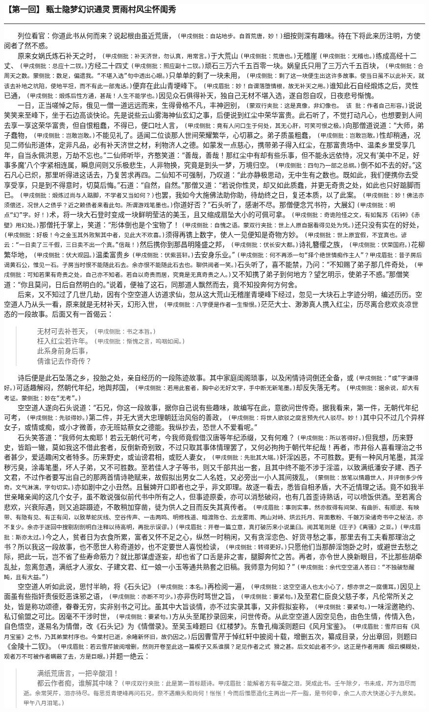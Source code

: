 ### 【第一回】 甄士隐梦幻识通灵 贾雨村风尘怀闺秀
----

　　列位看官：你道此书从何而来？说起根由虽近荒唐， ```(甲戌侧批：自站地步。自首荒唐，妙！)```细按则深有趣味。待在下将此来历注明，方使阅者了然不惑。  
　　原来女娲氏炼石补天之时， ```(甲戌侧批：补天济世，勿认真，用常言。)```于大荒山 ```(甲戌侧批：荒唐也。)```无稽崖 ```(甲戌侧批：无稽也。)```练成高经十二丈、 ```(甲戌侧批：总应十二钗。)```方经二十四丈 ```(甲戌侧批：照应副十二钗。)```顽石三万六千五百零一块。娲皇氏只用了三万六千五百块， ```(甲戌侧批：合周天之数。蒙侧批：数足，偏遗我。“不堪入选”句中透出心眼。)```只单单的剩了一块未用， ```(甲戌侧批：剩了这一块便生出这许多故事。使当日虽不以此补天，就该去补地之坑陷，使地平坦，而不有此一部鬼话。)```便弃在此山青埂峰下。 ```(甲戌眉批：妙！自谓落堕情根，故无补天之用。)```谁知此石自经煅炼之后，灵性已通， ```(甲戌侧批：煅炼后性方通，甚哉！人生不能学也。)```因见众石俱得补天，独自己无材不堪入选，遂自怨自叹，日夜悲号惭愧。  
　　一日，正当嗟悼之际，俄见一僧一道远远而来，生得骨格不凡，丰神迥别， ```(蒙双行夹批：这是真像，非幻像也。 该 批：作者自己形容。)```说说笑笑来至峰下，坐于石边高谈快论。先是说些云山雾海神仙玄幻之事，后便说到红尘中荣华富贵。此石听了，不觉打动凡心，也想要到人间去享一享这荣华富贵，但自恨粗蠢，不得已，便口吐人言， ```(甲戌侧批：竟有人问口生于何处，其无心肝，可笑可恨之极。)```向那僧道说道：“大师，弟子蠢物， ```(甲戌侧批：岂敢岂敢。)```不能见礼了。适闻二位谈那人世间荣耀繁华，心切慕之。弟子质虽粗蠢， ```(甲戌侧批：岂敢岂敢。)```性却稍通，况见二师仙形道体，定非凡品，必有补天济世之材，利物济人之德。如蒙发一点慈心，携带弟子得入红尘，在那富贵场中、温柔乡里受享几年，自当永佩洪恩，万劫不忘也。”二仙师听毕，齐憨笑道：“善哉，善哉！那红尘中有却有些乐事，但不能永远依恃，况又有’美中不足，好事多魔’八个字紧相连属，瞬息间则又乐极悲生，人非物换，究竟是到头一梦，万境归空。 ```(甲戌侧批：四句乃一部之总纲。)```倒不如不去的好。”这石凡心已炽，那里听得进这话去，乃复苦求再四。二仙知不可强制，乃叹道：“此亦静极思动，无中生有之数也。既如此，我们便携你去受享受享，只是到不得意时，切莫后悔。”石道：“自然，自然。”那僧又道：“若说你性灵，却又如此质蠢，并更无奇贵之处，如此也只好踮脚而已。 ```(甲戌侧批：煅炼过尚与人踮脚，不学者又当如何？)```也罢，我如今大施佛法助你助，待劫终之日，复还本质，以了此案。 ```(甲戌侧批：妙！佛法亦须偿还，况世人之债乎？近之赖债者来看此句。所谓游戏笔墨也。)```你道好否？”石头听了，感谢不尽。那僧便念咒书符，大展幻 ```(甲戌侧批：明点“幻”字。好！)```术，将一块大石登时变成一块鲜明莹洁的美玉，且又缩成扇坠大小的可佩可拿。 ```(甲戌侧批：奇诡险怪之文，有如髯苏《石钟》《赤壁》用幻处。)```那僧托于掌上，笑道：“形体倒也是个宝物了！ ```(甲戌侧批：自愧之语。蒙双行夹批：世上人原自据看得见处为凭。)```还只没有实在的好处， ```(甲戌侧批：好极！今之金玉其外败絮其中者，见此大不欢喜。)```须得再镌上数字，使人一见便知是奇物方妙。 ```(甲戌侧批：世上原宜假，不宜真也。谚云：“一日卖了三千假，三日卖不出一个真。”信哉！)```然后携你到那昌明隆盛之邦， ```(甲戌侧批：伏长安大都。)```诗礼簪缨之族， ```(甲戌侧批：伏荣国府。)```花柳繁华地， ```(甲戌侧批：伏大观园。)```温柔富贵乡 ```(甲戌侧批：伏紫芸轩。)```去安身乐业。” ```(甲戌侧批：何不再添一句“择个绝世情痴作主人”？甲戌眉批：昔子房后谒黄石公，惟见一石。子房当时恨不能随此石去。余亦恨不能随此石去也。聊供阅者一笑。)```石头听了，喜不能禁，乃问：“不知赐了弟子那几件奇处， ```(甲戌侧批：可知若果有奇贵之处，自己亦不知者。若自以奇贵而居，究竟是无真奇贵之人。)```又不知携了弟子到何地方？望乞明示，使弟子不惑。”那僧笑道：“你且莫问，日后自然明白的。”说着，便袖了这石，同那道人飘然而去，竟不知投奔何方何舍。  
　　后来，又不知过了几世几劫，因有个空空道人访道求仙，忽从这大荒山无稽崖青埂峰下经过，忽见一大块石上字迹分明，编述历历。空空道人乃从头一看，原来就是无材补天，幻形入世， ```(甲戌侧批：八字便是作者一生惭恨。)```茫茫大士、渺渺真人携入红尘，历尽离合悲欢炎凉世态的一段故事。后面又有一首偈云：  
>　　无材可去补苍天， ```(甲戌侧批：书之本旨。)```  
　　枉入红尘若许年。 ```(甲戌侧批：惭愧之言，呜咽如闻。)```  
　　此系身前身后事，  
　　倩谁记去作奇传？  

　　诗后便是此石坠落之乡，投胎之处，亲自经历的一段陈迹故事。其中家庭闺阁琐事，以及闲情诗词倒还全备，或 ```(甲戌侧批：“或”字谦得好。)```可适趣解闷，然朝代年纪，地舆邦国， ```(甲戌侧批：若用此套者，胸中必无好文字，手中断无新笔墨。)```却反失落无考。 ```(甲戌侧批：据余说，却大有考证。蒙侧批：妙在“无考”。)```  
　　空空道人遂向石头说道：“石兄，你这一段故事，据你自己说有些趣味，故编写在此，意欲问世传奇。据我看来，第一件，无朝代年纪可考， ```(甲戌侧批：先驳得妙。)```第二件，并无大贤大忠理朝廷治风俗的善政， ```(甲戌侧批：将世人欲驳之腐言预先代人驳尽。妙！)```其中只不过几个异样女子，或情或痴，或小才微善，亦无班姑蔡女之德能。我纵抄去，恐世人不爱看呢。”  
　　石头笑答道：“我师何太痴耶！若云无朝代可考，今我师竟假借汉唐等年纪添缀，又有何难？ ```(甲戌侧批：所以答得好。)```但我想，历来野史，皆蹈一辙，莫如我这不借此套者，反倒新奇别致，不过只取其事体情理罢了，又何必拘拘于朝代年纪哉！再者，市井俗人喜看理治之书者甚少，爱适趣闲文者特多。历来野史，或讪谤君相，或贬人妻女， ```(甲戌侧批：先批其大端。)```奸淫凶恶，不可胜数。更有一种风月笔墨，其淫秽污臭，涂毒笔墨，坏人子弟，又不可胜数。至若佳人才子等书，则又千部共出一套，且其中终不能不涉于淫滥，以致满纸潘安子建、西子文君，不过作者要写出自己的那两首情诗艳赋来，故假拟出男女二人名姓，又必旁出一小人其间拨乱， ```(蒙侧批：放笔以情趣世人，并评倒多少传奇。文气淋漓，字句切实。)```亦如剧中之小丑然。且鬟婢开口即者也之乎，非文即理。故逐一看去，悉皆自相矛盾，大不近情理之话。竟不如我半世亲睹亲闻的这几个女子，虽不敢说强似前代书中所有之人，但事迹原委，亦可以消愁破闷，也有几首歪诗熟话，可以喷饭供酒。至若离合悲欢，兴衰际遇，则又追踪蹑迹，不敢稍加穿凿，徒为供人之目而反失其真传者。 ```(甲戌眉批：事则实事，然亦叙得有间架、有曲折、有顺逆、有映带、有隐有见、有正有闰，以致草蛇灰线、空谷传声、一击两鸣、明修栈道、暗渡陈仓、云龙雾雨、两山对峙、烘云托月、背面敷粉、千皴万染诸奇书中之秘法，亦不复少。余亦于逐回中搜剔刮剖明白注释以待高明，再批示误谬。)``` ```(甲戌眉批：开卷一篇立意，真打破历来小说巢臼。阅其笔则是《庄子》《离骚》之亚。)``` ```(甲戌眉批：斯亦太过。)```今之人，贫者日为衣食所累，富者又怀不足之心，纵然一时稍闲，又有贪淫恋色、好货寻愁之事，那里去有工夫看那理治之书？所以我这一段故事，也不愿世人称奇道妙，也不定要世人喜悦检读， ```(甲戌侧批：转得更好。)```只愿他们当那醉淫饱卧之时，或避世去愁之际，把此一玩，岂不省了些寿命筋力？就比那谋虚逐妄，却也省了口舌是非之害，腿脚奔忙之苦。再者，亦令世人换新眼目，不比那些胡牵乱扯，忽离忽遇，满纸才人淑女、子建文君、红一娘一小玉等通共熟套之旧稿。我师意为何如？” ```(甲戌侧批：余代空空道人答曰：“不独破愁醒盹，且有大益。”)```  
　　空空道人听如此说，思忖半晌，将《石头记》 ```(甲戌侧批：本名。)```再检阅一遍， ```(甲戌侧批：这空空道人也太小心了，想亦世之一腐儒耳。)```因见上面虽有些指奸责佞贬恶诛邪之语， ```(甲戌侧批：亦断不可少。)```亦非伤时骂世之旨， ```(甲戌侧批：要紧句。)```及至君仁臣良父慈子孝，凡伦常所关之处，皆是称功颂德，眷眷无穷，实非别书之可比。虽其中大旨谈情，亦不过实录其事，又非假拟妄称， ```(甲戌侧批：要紧句。)```一味淫邀艳约、私订偷盟之可比。因毫不干涉时世， ```(甲戌侧批：要紧句。)```方从头至尾抄录回来，问世传奇。从此空空道人因空见色，由色生情，传情入色，自色悟空，遂易名为情僧，改《石头记》为《情僧录》。至吴玉峰题曰《红楼梦》。东鲁孔梅溪则题曰《风月宝鉴》。 ```(甲戌眉批：雪芹旧有《风月宝鉴》之书，乃其弟棠村序也。今棠村已逝，余睹新怀旧，故仍因之。)```后因曹雪芹于悼红轩中披阅十载，增删五次，纂成目录，分出章回，则题曰《金陵十二钗》。 ```(甲戌眉批：若云雪芹披阅增删，然则开卷至此这一篇楔子又系谁撰？足见作者之式 猾之甚。后文如此者不少。这正是作者用画 烟云模糊处，观者万不可被作者瞒蔽了去，方是巨眼。)```并题一绝云：  
>　　满纸荒唐言，一把辛酸泪！  
　　都云作者痴，谁解其中味？ ```(甲戌双行夹批：此是第一首标题诗。甲戌眉批：能解者方有辛酸之泪，哭成此书。壬午除夕，书未成，芹为泪尽而逝。余常哭芹，泪亦待尽。每思觅青埂峰再问石兄，奈不遇癞头和尚何！怅怅！今而后惟愿造化主再出一芹一脂，是书何幸，余二人亦大快遂心于九泉矣。甲午八月泪笔。)```  

